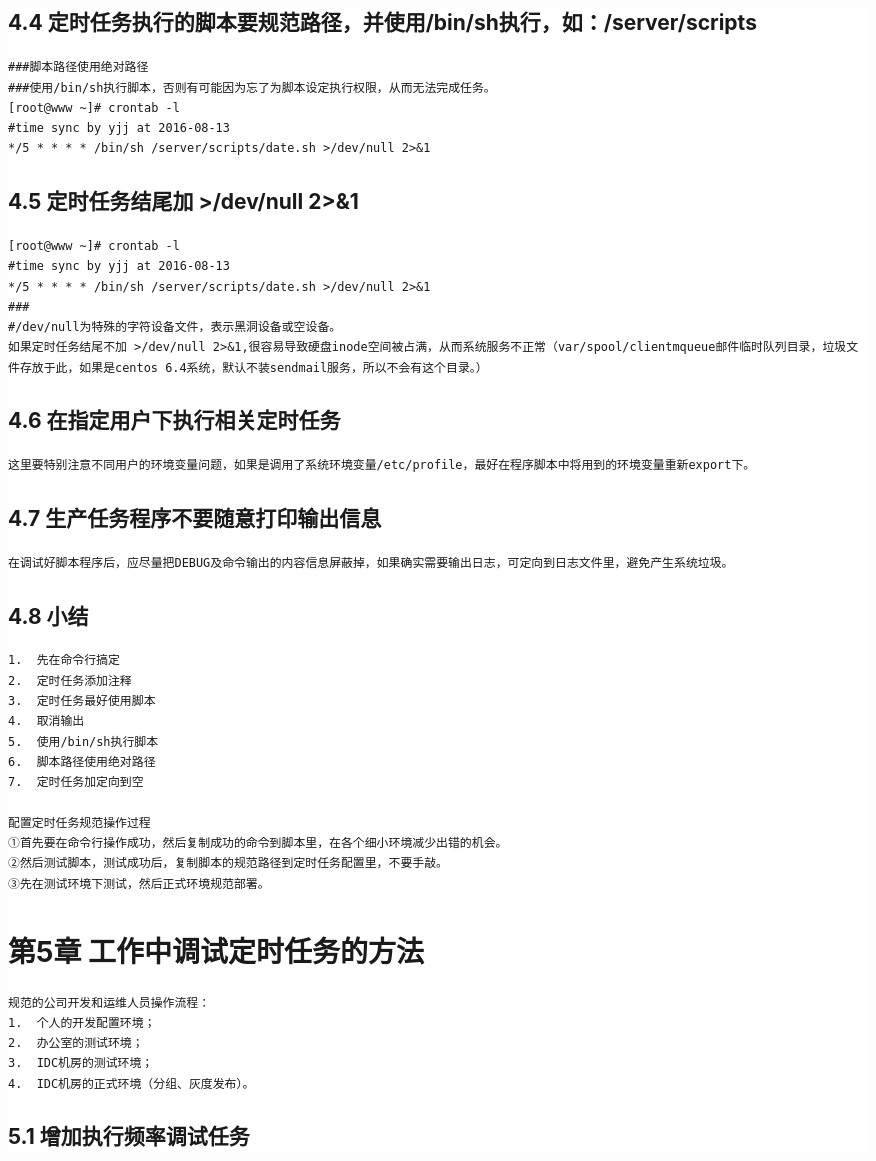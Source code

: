 ## 4.4 定时任务执行的脚本要规范路径，并使用/bin/sh执行，如：/server/scripts ##
    ###脚本路径使用绝对路径
    ###使用/bin/sh执行脚本，否则有可能因为忘了为脚本设定执行权限，从而无法完成任务。
    [root@www ~]# crontab -l
    #time sync by yjj at 2016-08-13
    */5 * * * * /bin/sh /server/scripts/date.sh >/dev/null 2>&1
## 4.5 定时任务结尾加 >/dev/null 2>&1 ##

    [root@www ~]# crontab -l
    #time sync by yjj at 2016-08-13
    */5 * * * * /bin/sh /server/scripts/date.sh >/dev/null 2>&1   
    ###
    #/dev/null为特殊的字符设备文件，表示黑洞设备或空设备。
    如果定时任务结尾不加 >/dev/null 2>&1,很容易导致硬盘inode空间被占满，从而系统服务不正常（var/spool/clientmqueue邮件临时队列目录，垃圾文件存放于此，如果是centos 6.4系统，默认不装sendmail服务，所以不会有这个目录。）

## 4.6 在指定用户下执行相关定时任务 ##

    这里要特别注意不同用户的环境变量问题，如果是调用了系统环境变量/etc/profile，最好在程序脚本中将用到的环境变量重新export下。

## 4.7 生产任务程序不要随意打印输出信息 ##
    在调试好脚本程序后，应尽量把DEBUG及命令输出的内容信息屏蔽掉，如果确实需要输出日志，可定向到日志文件里，避免产生系统垃圾。



## 4.8 小结 ##
    1.	先在命令行搞定
    2.	定时任务添加注释
    3.	定时任务最好使用脚本
    4.	取消输出
    5.	使用/bin/sh执行脚本
    6.	脚本路径使用绝对路径
    7.	定时任务加定向到空

    配置定时任务规范操作过程
    ①首先要在命令行操作成功，然后复制成功的命令到脚本里，在各个细小环境减少出错的机会。
    ②然后测试脚本，测试成功后，复制脚本的规范路径到定时任务配置里，不要手敲。
    ③先在测试环境下测试，然后正式环境规范部署。




# 第5章 工作中调试定时任务的方法 #
    规范的公司开发和运维人员操作流程：
    1.	个人的开发配置环境；
    2.	办公室的测试环境；
    3.	IDC机房的测试环境；
    4.	IDC机房的正式环境（分组、灰度发布）。
## 5.1 增加执行频率调试任务 ##
